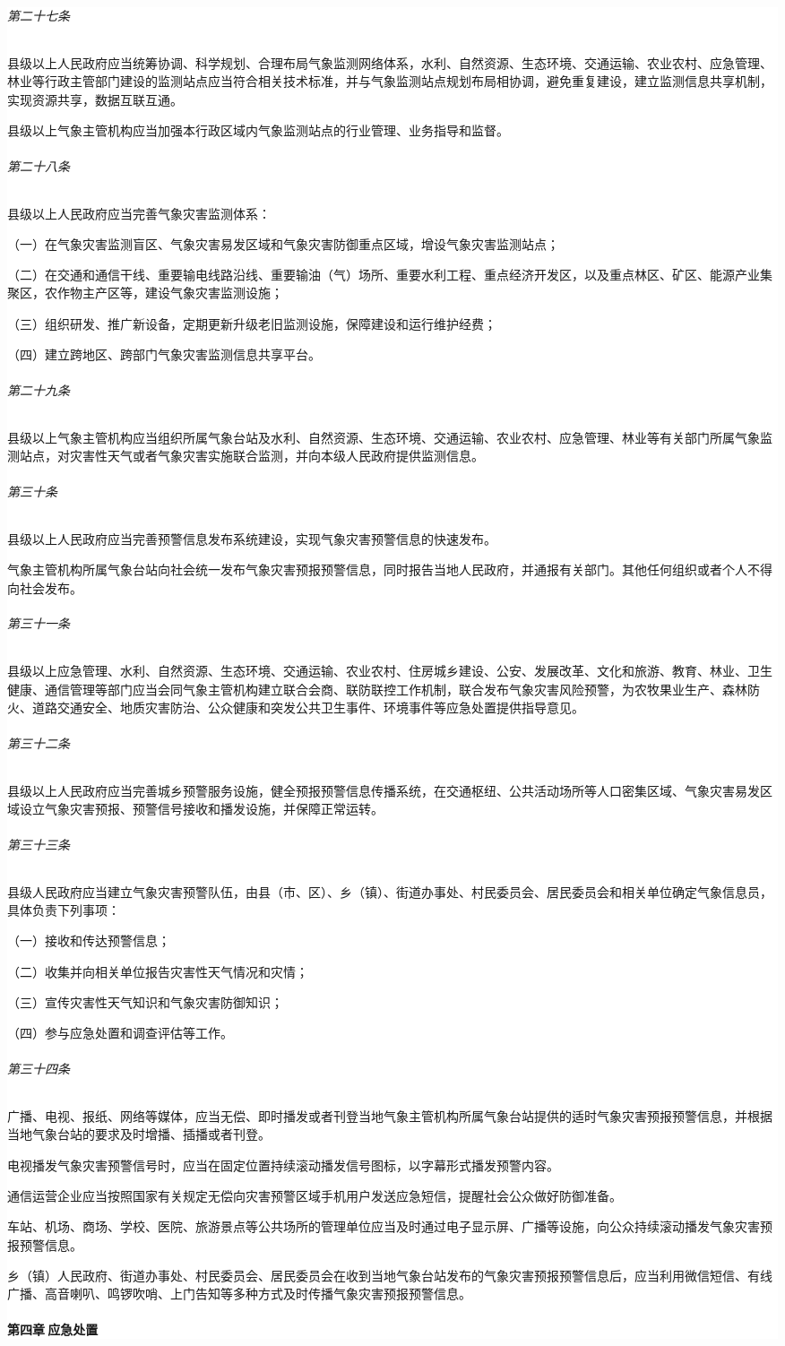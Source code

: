 ###### 第二十七条

县级以上人民政府应当统筹协调、科学规划、合理布局气象监测网络体系，水利、自然资源、生态环境、交通运输、农业农村、应急管理、林业等行政主管部门建设的监测站点应当符合相关技术标准，并与气象监测站点规划布局相协调，避免重复建设，建立监测信息共享机制，实现资源共享，数据互联互通。

县级以上气象主管机构应当加强本行政区域内气象监测站点的行业管理、业务指导和监督。

###### 第二十八条

县级以上人民政府应当完善气象灾害监测体系：

（一）在气象灾害监测盲区、气象灾害易发区域和气象灾害防御重点区域，增设气象灾害监测站点；

（二）在交通和通信干线、重要输电线路沿线、重要输油（气）场所、重要水利工程、重点经济开发区，以及重点林区、矿区、能源产业集聚区，农作物主产区等，建设气象灾害监测设施；

（三）组织研发、推广新设备，定期更新升级老旧监测设施，保障建设和运行维护经费；

（四）建立跨地区、跨部门气象灾害监测信息共享平台。

###### 第二十九条

县级以上气象主管机构应当组织所属气象台站及水利、自然资源、生态环境、交通运输、农业农村、应急管理、林业等有关部门所属气象监测站点，对灾害性天气或者气象灾害实施联合监测，并向本级人民政府提供监测信息。

###### 第三十条

县级以上人民政府应当完善预警信息发布系统建设，实现气象灾害预警信息的快速发布。

气象主管机构所属气象台站向社会统一发布气象灾害预报预警信息，同时报告当地人民政府，并通报有关部门。其他任何组织或者个人不得向社会发布。

###### 第三十一条

县级以上应急管理、水利、自然资源、生态环境、交通运输、农业农村、住房城乡建设、公安、发展改革、文化和旅游、教育、林业、卫生健康、通信管理等部门应当会同气象主管机构建立联合会商、联防联控工作机制，联合发布气象灾害风险预警，为农牧果业生产、森林防火、道路交通安全、地质灾害防治、公众健康和突发公共卫生事件、环境事件等应急处置提供指导意见。

###### 第三十二条

县级以上人民政府应当完善城乡预警服务设施，健全预报预警信息传播系统，在交通枢纽、公共活动场所等人口密集区域、气象灾害易发区域设立气象灾害预报、预警信号接收和播发设施，并保障正常运转。

###### 第三十三条

县级人民政府应当建立气象灾害预警队伍，由县（市、区）、乡（镇）、街道办事处、村民委员会、居民委员会和相关单位确定气象信息员，具体负责下列事项：

（一）接收和传达预警信息；

（二）收集并向相关单位报告灾害性天气情况和灾情；

（三）宣传灾害性天气知识和气象灾害防御知识；

（四）参与应急处置和调查评估等工作。

###### 第三十四条

广播、电视、报纸、网络等媒体，应当无偿、即时播发或者刊登当地气象主管机构所属气象台站提供的适时气象灾害预报预警信息，并根据当地气象台站的要求及时增播、插播或者刊登。

电视播发气象灾害预警信号时，应当在固定位置持续滚动播发信号图标，以字幕形式播发预警内容。

通信运营企业应当按照国家有关规定无偿向灾害预警区域手机用户发送应急短信，提醒社会公众做好防御准备。

车站、机场、商场、学校、医院、旅游景点等公共场所的管理单位应当及时通过电子显示屏、广播等设施，向公众持续滚动播发气象灾害预报预警信息。

乡（镇）人民政府、街道办事处、村民委员会、居民委员会在收到当地气象台站发布的气象灾害预报预警信息后，应当利用微信短信、有线广播、高音喇叭、鸣锣吹哨、上门告知等多种方式及时传播气象灾害预报预警信息。

#### 第四章 应急处置
